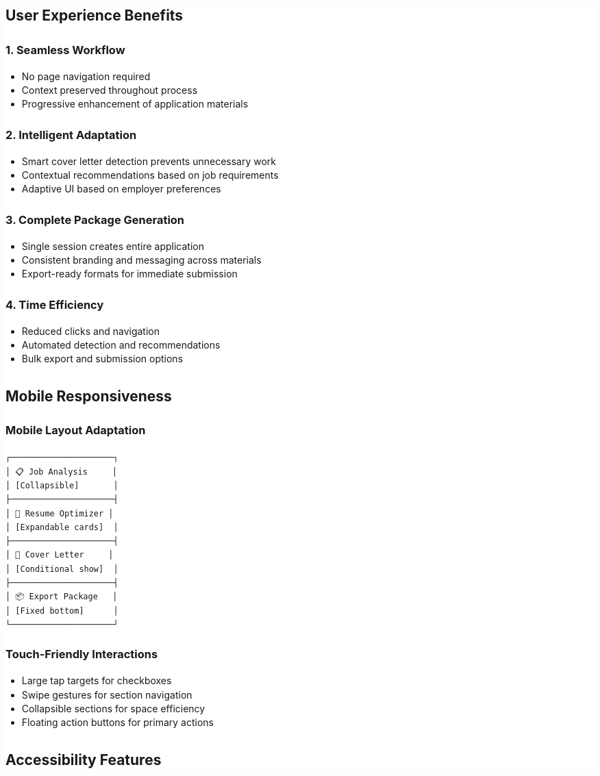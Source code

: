 ## User Experience Benefits

### 1. **Seamless Workflow**
- No page navigation required
- Context preserved throughout process
- Progressive enhancement of application materials

### 2. **Intelligent Adaptation**
- Smart cover letter detection prevents unnecessary work
- Contextual recommendations based on job requirements
- Adaptive UI based on employer preferences

### 3. **Complete Package Generation**
- Single session creates entire application
- Consistent branding and messaging across materials
- Export-ready formats for immediate submission

### 4. **Time Efficiency**
- Reduced clicks and navigation
- Automated detection and recommendations
- Bulk export and submission options

## Mobile Responsiveness

### Mobile Layout Adaptation
```
┌─────────────────────┐
│ 📋 Job Analysis     │
│ [Collapsible]       │
├─────────────────────┤
│ 📄 Resume Optimizer │
│ [Expandable cards]  │
├─────────────────────┤
│ 💌 Cover Letter     │
│ [Conditional show]  │
├─────────────────────┤
│ 📦 Export Package   │
│ [Fixed bottom]      │
└─────────────────────┘
```

### Touch-Friendly Interactions
- Large tap targets for checkboxes
- Swipe gestures for section navigation
- Collapsible sections for space efficiency
- Floating action buttons for primary actions

## Accessibility Features
